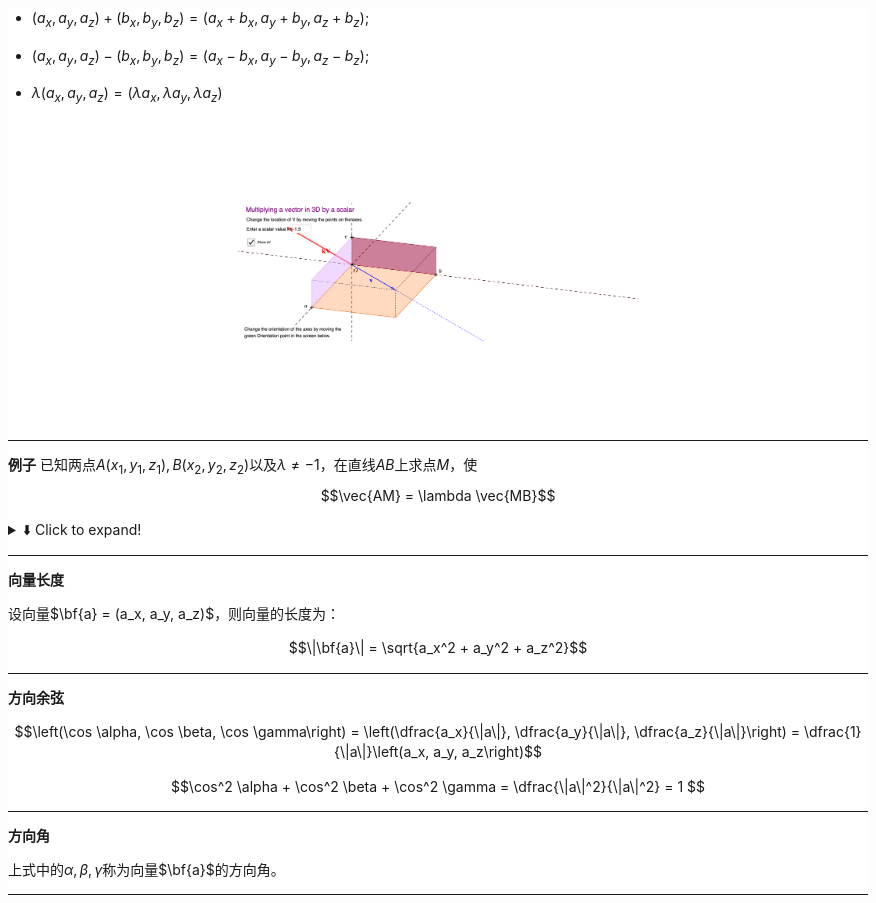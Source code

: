   + $(a_x, a_y, a_z) + (b_x, b_y, b_z) = (a_x+b_x, a_y+b_y, a_z+b_z)$;

  + $(a_x, a_y, a_z) - (b_x, b_y, b_z) = (a_x-b_x, a_y-b_y, a_z-b_z)$;

  + $\lambda (a_x, a_y, a_z)  = (\lambda a_x, \lambda a_y, \lambda a_z)$



<center>
  <a href="https://www.geogebra.org/3d/vdheapjg">
    <img src="./imags/scalar_mult.png"  width="400" height="300" />
  </a>
</center> 



---
**例子**
已知两点$A(x_1, y_1, z_1), B(x_2, y_2, z_2)$以及$\lambda \ne -1$，在直线$AB$上求点$M$，使
$$\vec{AM} = \lambda \vec{MB}$$

<details><summary>⬇️ Click to expand!</summary></details>

---
**向量长度**

设向量$\bf{a} = (a_x, a_y, a_z)$，则向量的长度为：

$$\|\bf{a}\| = \sqrt{a_x^2 + a_y^2 + a_z^2}$$

---
**方向余弦**

$$\left(\cos \alpha, \cos \beta, \cos \gamma\right) = \left(\dfrac{a_x}{\|a\|}, \dfrac{a_y}{\|a\|}, \dfrac{a_z}{\|a\|}\right) = \dfrac{1}{\|a\|}\left(a_x, a_y, a_z\right)$$

$$\cos^2 \alpha + \cos^2 \beta + \cos^2 \gamma = \dfrac{\|a\|^2}{\|a\|^2} = 1 $$

---
**方向角**

上式中的$\alpha, \beta, \gamma$称为向量$\bf{a}$的方向角。

---